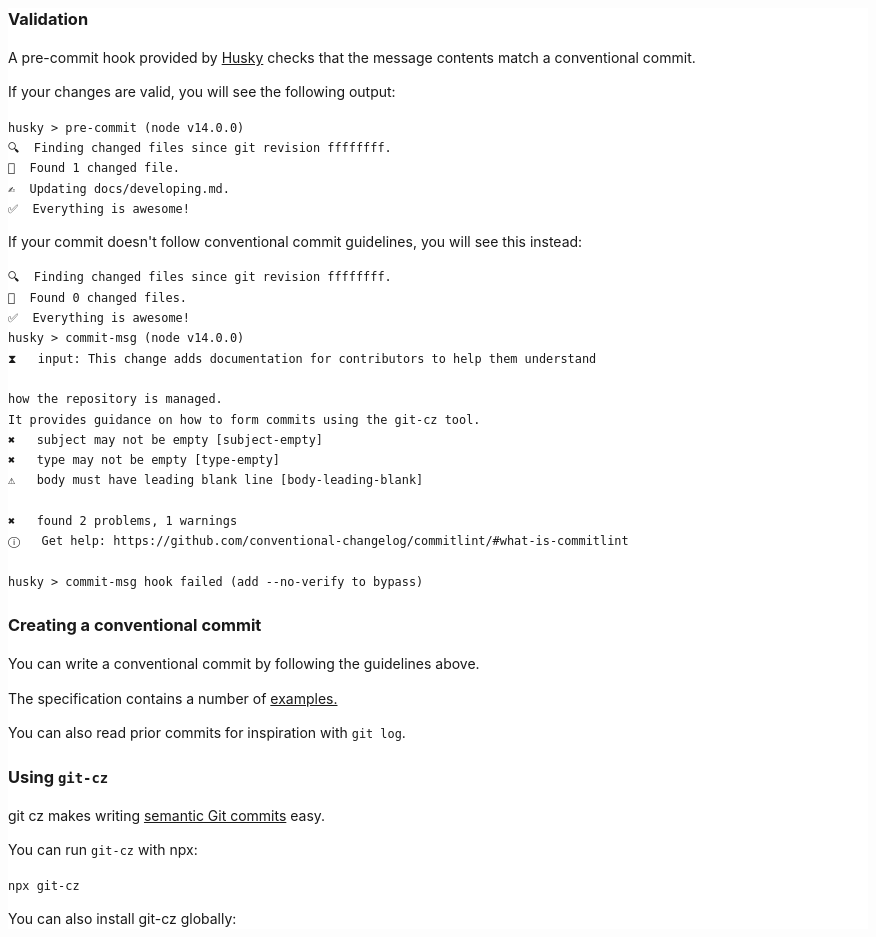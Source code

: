 ### Validation

A pre-commit hook provided by [Husky](https://github.com/typicode/husky#readme) checks that the message contents match a conventional commit.

If your changes are valid, you will see the following output:

```sh-session
husky > pre-commit (node v14.0.0)
🔍  Finding changed files since git revision ffffffff.
🎯  Found 1 changed file.
✍️  Updating docs/developing.md.
✅  Everything is awesome!
```

If your commit doesn't follow conventional commit guidelines, you will see this instead:

```sh-session
🔍  Finding changed files since git revision ffffffff.
🎯  Found 0 changed files.
✅  Everything is awesome!
husky > commit-msg (node v14.0.0)
⧗   input: This change adds documentation for contributors to help them understand

how the repository is managed.
It provides guidance on how to form commits using the git-cz tool.
✖   subject may not be empty [subject-empty]
✖   type may not be empty [type-empty]
⚠   body must have leading blank line [body-leading-blank]

✖   found 2 problems, 1 warnings
ⓘ   Get help: https://github.com/conventional-changelog/commitlint/#what-is-commitlint

husky > commit-msg hook failed (add --no-verify to bypass)
```

### Creating a conventional commit

You can write a conventional commit by following the guidelines above.

The specification contains a number of [examples.](https://www.conventionalcommits.org/en/v1.0.0/#examples)

You can also read prior commits for inspiration with `git log`.

### Using `git-cz`

git cz makes writing [semantic Git commits](https://github.com/streamich/git-cz) easy.

You can run `git-cz` with npx:

```sh-session
npx git-cz
```

You can also install git-cz globally:
